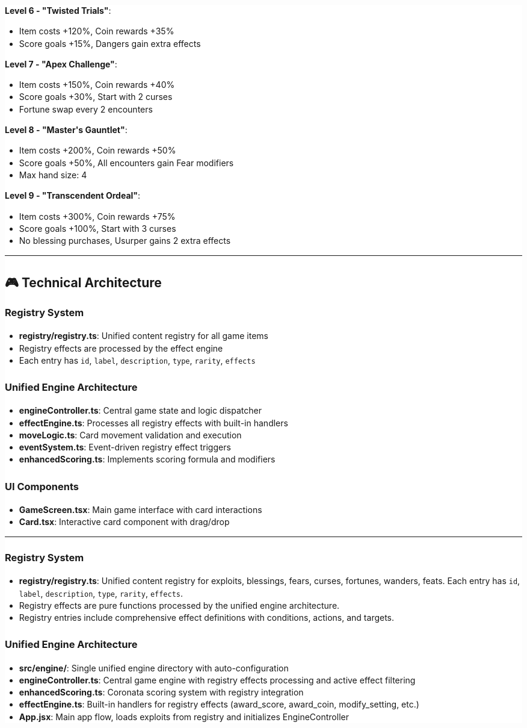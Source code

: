 **Level 6 - "Twisted Trials"**:
- Item costs +120%, Coin rewards +35%
- Score goals +15%, Dangers gain extra effects

**Level 7 - "Apex Challenge"**:
- Item costs +150%, Coin rewards +40%
- Score goals +30%, Start with 2 curses
- Fortune swap every 2 encounters

**Level 8 - "Master's Gauntlet"**:
- Item costs +200%, Coin rewards +50%
- Score goals +50%, All encounters gain Fear modifiers
- Max hand size: 4

**Level 9 - "Transcendent Ordeal"**:
- Item costs +300%, Coin rewards +75%
- Score goals +100%, Start with 3 curses
- No blessing purchases, Usurper gains 2 extra effects

---

## 🎮 Technical Architecture

### **Registry System**
- **registry/registry.ts**: Unified content registry for all game items
- Registry effects are processed by the effect engine
- Each entry has `id`, `label`, `description`, `type`, `rarity`, `effects`

### **Unified Engine Architecture**
- **engineController.ts**: Central game state and logic dispatcher
- **effectEngine.ts**: Processes all registry effects with built-in handlers
- **moveLogic.ts**: Card movement validation and execution
- **eventSystem.ts**: Event-driven registry effect triggers
- **enhancedScoring.ts**: Implements scoring formula and modifiers

### **UI Components**
- **GameScreen.tsx**: Main game interface with card interactions
- **Card.tsx**: Interactive card component with drag/drop

---



### Registry System
- **registry/registry.ts**: Unified content registry for exploits, blessings, fears, curses, fortunes, wanders, feats. Each entry has `id`, `label`, `description`, `type`, `rarity`, `effects`.
- Registry effects are pure functions processed by the unified engine architecture.
- Registry entries include comprehensive effect definitions with conditions, actions, and targets.

### Unified Engine Architecture
- **src/engine/**: Single unified engine directory with auto-configuration
- **engineController.ts**: Central game engine with registry effects processing and active effect filtering
- **enhancedScoring.ts**: Coronata scoring system with registry integration
- **effectEngine.ts**: Built-in handlers for registry effects (award_score, award_coin, modify_setting, etc.)
- **App.jsx**: Main app flow, loads exploits from registry and initializes EngineController
